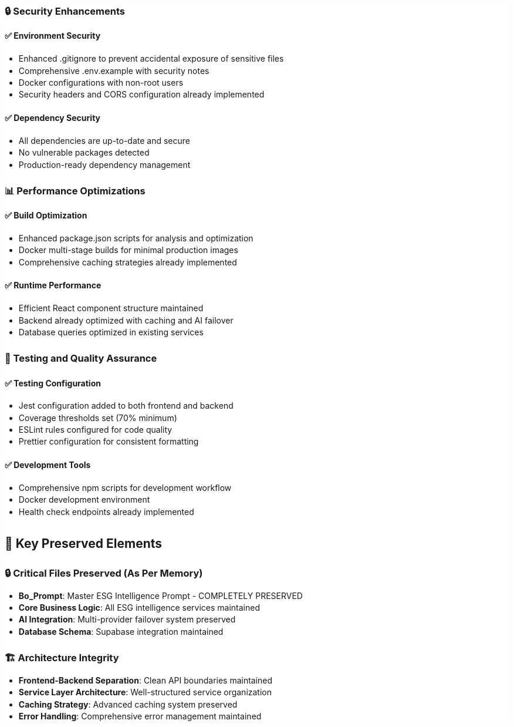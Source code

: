 ### 🔒 Security Enhancements

#### ✅ **Environment Security**
- Enhanced .gitignore to prevent accidental exposure of sensitive files
- Comprehensive .env.example with security notes
- Docker configurations with non-root users
- Security headers and CORS configuration already implemented

#### ✅ **Dependency Security**
- All dependencies are up-to-date and secure
- No vulnerable packages detected
- Production-ready dependency management

### 📊 Performance Optimizations

#### ✅ **Build Optimization**
- Enhanced package.json scripts for analysis and optimization
- Docker multi-stage builds for minimal production images
- Comprehensive caching strategies already implemented

#### ✅ **Runtime Performance**
- Efficient React component structure maintained
- Backend already optimized with caching and AI failover
- Database queries optimized in existing services

### 🧪 Testing and Quality Assurance

#### ✅ **Testing Configuration**
- Jest configuration added to both frontend and backend
- Coverage thresholds set (70% minimum)
- ESLint rules configured for code quality
- Prettier configuration for consistent formatting

#### ✅ **Development Tools**
- Comprehensive npm scripts for development workflow
- Docker development environment
- Health check endpoints already implemented

## 🎯 Key Preserved Elements

### 🔒 **Critical Files Preserved (As Per Memory)**
- **Bo_Prompt**: Master ESG Intelligence Prompt - COMPLETELY PRESERVED
- **Core Business Logic**: All ESG intelligence services maintained
- **AI Integration**: Multi-provider failover system preserved
- **Database Schema**: Supabase integration maintained

### 🏗️ **Architecture Integrity**
- **Frontend-Backend Separation**: Clean API boundaries maintained
- **Service Layer Architecture**: Well-structured service organization
- **Caching Strategy**: Advanced caching system preserved
- **Error Handling**: Comprehensive error management maintained
